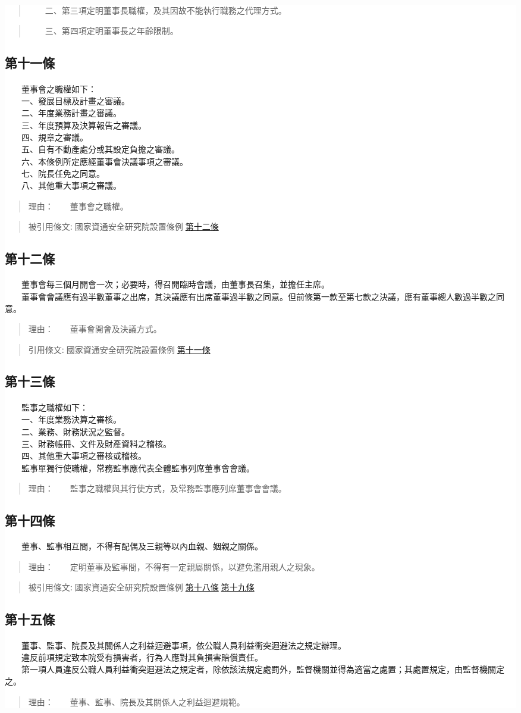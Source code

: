 > 　　二、第三項定明董事長職權，及其因故不能執行職務之代理方式。

> 　　三、第四項定明董事長之年齡限制。



第十一條 
---------
　　董事會之職權如下：  
　　一、發展目標及計畫之審議。  
　　二、年度業務計畫之審議。  
　　三、年度預算及決算報告之審議。  
　　四、規章之審議。  
　　五、自有不動產處分或其設定負擔之審議。  
　　六、本條例所定應經董事會決議事項之審議。  
　　七、院長任免之同意。  
　　八、其他重大事項之審議。  
> 理由：　　董事會之職權。

> 被引用條文: 國家資通安全研究院設置條例 [第十二條](../..///國家資通安全研究院設置條例.md#第十二條-)



第十二條 
---------
　　董事會每三個月開會一次；必要時，得召開臨時會議，由董事長召集，並擔任主席。  
　　董事會會議應有過半數董事之出席，其決議應有出席董事過半數之同意。但前條第一款至第七款之決議，應有董事總人數過半數之同意。  
> 理由：　　董事會開會及決議方式。

> 引用條文: 國家資通安全研究院設置條例 [第十一條](../..///國家資通安全研究院設置條例.md#第十一條-)



第十三條 
---------
　　監事之職權如下：  
　　一、年度業務決算之審核。  
　　二、業務、財務狀況之監督。  
　　三、財務帳冊、文件及財產資料之稽核。  
　　四、其他重大事項之審核或稽核。  
　　監事單獨行使職權，常務監事應代表全體監事列席董事會會議。  
> 理由：　　監事之職權與其行使方式，及常務監事應列席董事會會議。



第十四條 
---------
　　董事、監事相互間，不得有配偶及三親等以內血親、姻親之關係。  
> 理由：　　定明董事及監事間，不得有一定親屬關係，以避免濫用親人之現象。

> 被引用條文: 國家資通安全研究院設置條例 [第十八條](../..///國家資通安全研究院設置條例.md#第十八條-) [第十九條](../..///國家資通安全研究院設置條例.md#第十九條-)



第十五條 
---------
　　董事、監事、院長及其關係人之利益迴避事項，依公職人員利益衝突迴避法之規定辦理。  
　　違反前項規定致本院受有損害者，行為人應對其負損害賠償責任。  
　　第一項人員違反公職人員利益衝突迴避法之規定者，除依該法規定處罰外，監督機關並得為適當之處置；其處置規定，由監督機關定之。  
> 理由：　　董事、監事、院長及其關係人之利益迴避規範。
